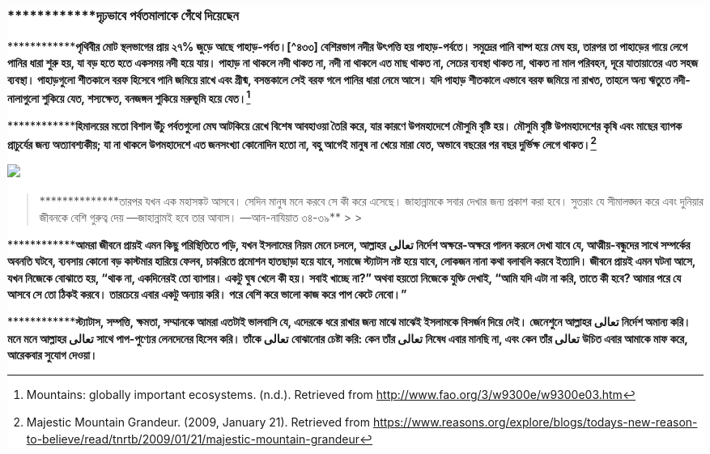 


### **************দৃঢ়ভাবে পর্বতমালাকে গেঁথে দিয়েছেন**







**************পৃথিবীর মোট স্থলভাগের প্রায় ২৭% জুড়ে আছে পাহাড়-পর্বত।[^৪৩৩] বেশিরভাগ নদীর উৎপত্তি হয় পাহাড়-পর্বতে। সমুদ্রের পানি বাষ্প হয়ে মেঘ হয়, তারপর তা পাহাড়ের গায়ে লেগে পানির ধারা শুরু হয়, যা বড় হতে হতে একসময় নদী হয়ে যায়। পাহাড় না থাকলে নদী থাকত না, নদী না থাকলে এত মাছ থাকত না, সেচের ব্যবস্থা থাকত না, থাকত না মাল পরিবহন, দূরে যাতায়াতের এত সহজ ব্যবস্থা। পাহাড়গুলো শীতকালে বরফ হিসেবে পানি জমিয়ে রাখে এবং গ্রীষ্ম, বসন্তকালে সেই বরফ গলে পানির ধারা নেমে আসে। যদি পাহাড় শীতকালে এভাবে বরফ জমিয়ে না রাখত, তাহলে অন্য ঋতুতে নদী-নালাগুলো শুকিয়ে যেত, শস্যক্ষেত, বনজঙ্গল শুকিয়ে মরুভূমি হয়ে যেত।[^৪৪৪]**







**************হিমালয়ের মতো বিশাল উঁচু পর্বতগুলো মেঘ আটকিয়ে রেখে বিশেষ আবহাওয়া তৈরি করে, যার কারণে উপমহাদেশে মৌসুমি বৃষ্টি হয়। মৌসুমি বৃষ্টি উপমহাদেশের কৃষি এবং মাছের ব্যাপক প্রাচুর্যের জন্য অত্যাবশ্যকীয়; যা না থাকলে উপমহাদেশে এত জনসংখ্যা কোনোদিন হতো না, বহু আগেই মানুষ না খেয়ে মারা যেত, অভাবে বছরের পর বছর দুর্ভিক্ষ লেগে থাকত।[^৪৪৫]**





![](https://quranerkotha.com/wp-content/uploads/2019/07/79-6-1024x434.png)





<blockquote>**************তারপর যখন এক মহাসঙ্কট আসবে। সেদিন মানুষ মনে করবে সে কী করে এসেছে। জাহান্নামকে সবার দেখার জন্য প্রকাশ করা হবে। সুতরাং যে সীমালঙ্ঘন করে এবং দুনিয়ার জীবনকে বেশি গুরুত্ব দেয় —জাহান্নামই হবে তার আবাস। —আন-নাযিয়াত ৩৪-৩৯**
> 
> </blockquote>







**************আমরা জীবনে প্রায়ই এমন কিছু পরিস্থিতিতে পড়ি, যখন ইসলামের নিয়ম মেনে চললে, আল্লাহর تعالى নির্দেশ অক্ষরে-অক্ষরে পালন করলে দেখা যাবে যে, আত্মীয়-বন্ধুদের সাথে সম্পর্কের অবনতি ঘটবে, ব্যবসায় কোনো বড় কাস্টমার হারিয়ে ফেলব, চাকরিতে প্রমোশন হাতছাড়া হয়ে যাবে, সমাজে স্ট্যাটাস নষ্ট হয়ে যাবে, লোকজন নানা কথা বলাবলি করবে ইত্যাদি। জীবনে প্রায়ই এমন ঘটনা আসে, যখন নিজেকে বোঝাতে হয়, “থাক না, একদিনেরই তো ব্যাপার। একটু ঘুষ খেলে কী হয়। সবাই খাচ্ছে না?” অথবা হয়তো নিজেকে যুক্তি দেখাই, “আমি যদি এটা না করি, তাতে কী হবে? আমার পরে যে আসবে সে তো ঠিকই করবে। তারচেয়ে এবার একটু অন্যায় করি। পরে বেশি করে ভালো কাজ করে পাপ কেটে নেবো।”**







**************স্ট্যাটাস, সম্পত্তি, ক্ষমতা, সম্মানকে আমরা এতটাই ভালবাসি যে, এদেরকে ধরে রাখার জন্য মাঝে মাঝেই ইসলামকে বিসর্জন দিয়ে দেই। জেনেশুনে আল্লাহর تعالى নির্দেশ অমান্য করি। মনে মনে আল্লাহর تعالى সাথে পাপ-পুণ্যের লেনদেনের হিসেব করি। তাঁকে تعالى বোঝানোর চেষ্টা করি: কেন তাঁর تعالى নিষেধ এবার মানছি না, এবং কেন তাঁর تعالى উচিত এবার আমাকে মাফ করে, আরেকবার সুযোগ দেওয়া।**


[^১]: বাইয়িনাহ এর কু’রআনের তাফসীর। 
[^২]: ম্যাসেজ অফ দা কু’রআন — মুহাম্মাদ আসাদ। 
[^৩]: তাফহিমুল কু’রআন — মাওলানা মাওদুদি। 
[^৪]: মা’রিফুল কু’রআন — মুফতি শাফি উসমানী। 
[^৫]: মুহাম্মাদ মোহার আলি — A Word for Word Meaning of The Quran 
[^৬]: সৈয়দ কুতব — In the Shade of the Quran 
[^৭]: তাদাব্বুরে কু’রআন - আমিন আহসান ইসলাহি। 
[^৮]: তাফসিরে তাওযীহুল কু’রআন — মুফতি তাক্বি উসমানী। 
[^৯]: বায়ান আল কু’রআন — ড: ইসরার আহমেদ। 
[^১০]: তাফসীর উল কু’রআন — মাওলানা আব্দুল মাজিদ দারিয়াবাদি 
[^১১]: কু’রআন তাফসীর — আব্দুর রাহিম আস-সারানবি 
[^১২]: আত-তাবারি-এর তাফসীরের অনুবাদ। 
[^১৩]: তাফসির ইবন আব্বাস। 
[^১৪]: তাফসির আল কুরতুবি। 
[^১৫]: তাফসির আল জালালাইন। 
[^১৬]: লুঘাতুল কুরআন — গুলাম আহমেদ পারভেজ। 
[^১৭]: তাফসীর আহসানুল বায়ান — ইসলামিক সেন্টার, আল-মাজমাআহ, সউদি আরব 
[^১৮]: কু’রআনুল কারীম - বাংলা অনুবাদ ও সংক্ষিপ্ত তাফসীর — বাদশাহ ফাহাদ কু’রআন মুদ্রণ কমপ্লেক্স। 
[^১৯]: তাফসির আল-কাবির। 
[^২০]: তাফসির আল-কাশ্‌শাফ। 
[^৩০০]: “Why is the sky dark at night?” Spaceplace.nasa.gov (2015). Retrieved 20 June 2015, from http://spaceplace.nasa.gov/review/dr-marc-space/dark-sky.html 
[^৪৪২]: Molybdenum and evolution. (2011, September 1). Retrieved from https://eic.rsc.org/feature/molybdenum-and-evolution/2020196.article
[^৪৪৩]: Why is it Important? (2007, June 6). Retrieved from http://www.cbd.int/mountain/importance.shtml
[^৪৪৪]: Mountains: globally important ecosystems. (n.d.). Retrieved from http://www.fao.org/3/w9300e/w9300e03.htm
[^৪৪৫]: Majestic Mountain Grandeur. (2009, January 21). Retrieved from https://www.reasons.org/explore/blogs/todays-new-reason-to-believe/read/tnrtb/2009/01/21/majestic-mountain-grandeur